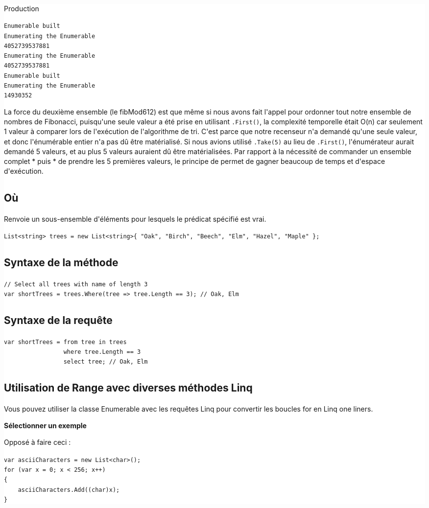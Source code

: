 Production

    Enumerable built
    Enumerating the Enumerable
    4052739537881
    Enumerating the Enumerable
    4052739537881
    Enumerable built
    Enumerating the Enumerable
    14930352

La force du deuxième ensemble (le fibMod612) est que même si nous avons fait l'appel pour ordonner tout notre ensemble de nombres de Fibonacci, puisqu'une seule valeur a été prise en utilisant `.First()`, la complexité temporelle était O(n) car seulement 1 valeur à comparer lors de l'exécution de l'algorithme de tri. C'est parce que notre recenseur n'a demandé qu'une seule valeur, et donc l'énumérable entier n'a pas dû être matérialisé. Si nous avions utilisé `.Take(5)` au lieu de `.First()`, l'énumérateur aurait demandé 5 valeurs, et au plus 5 valeurs auraient dû être matérialisées. Par rapport à la nécessité de commander un ensemble complet * puis * de prendre les 5 premières valeurs, le principe de permet de gagner beaucoup de temps et d'espace d'exécution.



## Où
Renvoie un sous-ensemble d'éléments pour lesquels le prédicat spécifié est vrai.

    List<string> trees = new List<string>{ "Oak", "Birch", "Beech", "Elm", "Hazel", "Maple" };

## Syntaxe de la méthode

    // Select all trees with name of length 3
    var shortTrees = trees.Where(tree => tree.Length == 3); // Oak, Elm

## Syntaxe de la requête

    var shortTrees = from tree in trees
                     where tree.Length == 3
                     select tree; // Oak, Elm


## Utilisation de Range avec diverses méthodes Linq
Vous pouvez utiliser la classe Enumerable avec les requêtes Linq pour convertir les boucles for en Linq one liners.

**Sélectionner un exemple**

Opposé à faire ceci :


    var asciiCharacters = new List<char>();
    for (var x = 0; x < 256; x++)
    {
        asciiCharacters.Add((char)x);
    }
